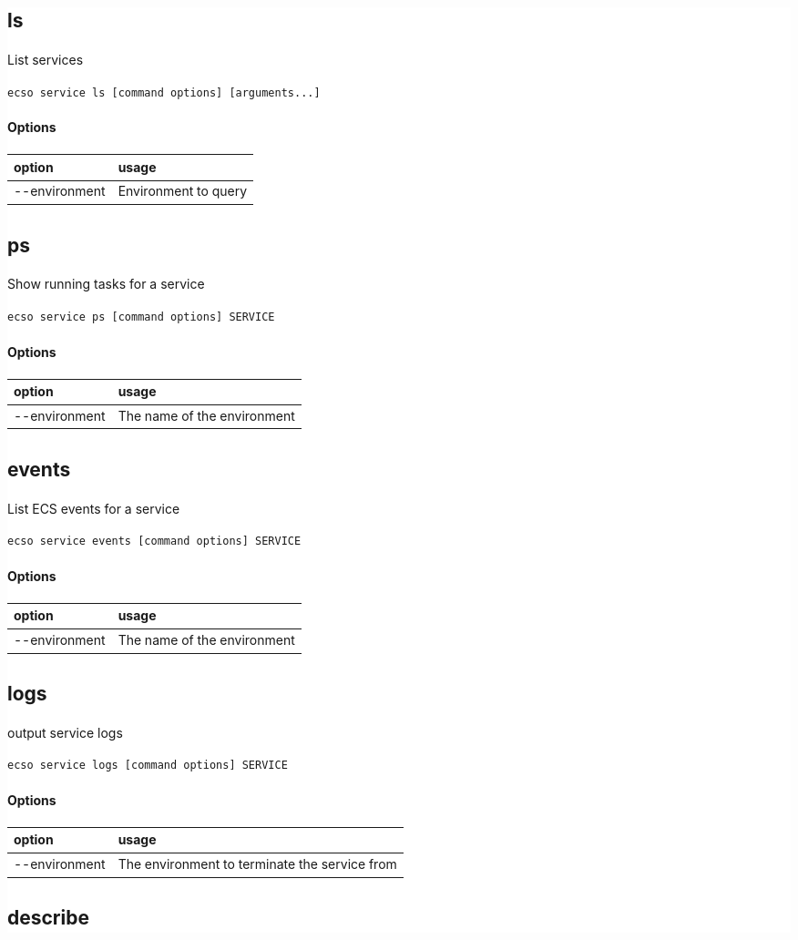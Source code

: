 <a id="service-ls"></a>
## ls

List services

````
ecso service ls [command options] [arguments...]
````

#### Options
| option | usage |
|:---    |:---   |
| --environment | Environment to query |

<a id="service-ps"></a>
## ps

Show running tasks for a service

````
ecso service ps [command options] SERVICE
````

#### Options
| option | usage |
|:---    |:---   |
| --environment | The name of the environment |

<a id="service-events"></a>
## events

List ECS events for a service

````
ecso service events [command options] SERVICE
````

#### Options
| option | usage |
|:---    |:---   |
| --environment | The name of the environment |

<a id="service-logs"></a>
## logs

output service logs

````
ecso service logs [command options] SERVICE
````

#### Options
| option | usage |
|:---    |:---   |
| --environment | The environment to terminate the service from |

<a id="service-describe"></a>
## describe
